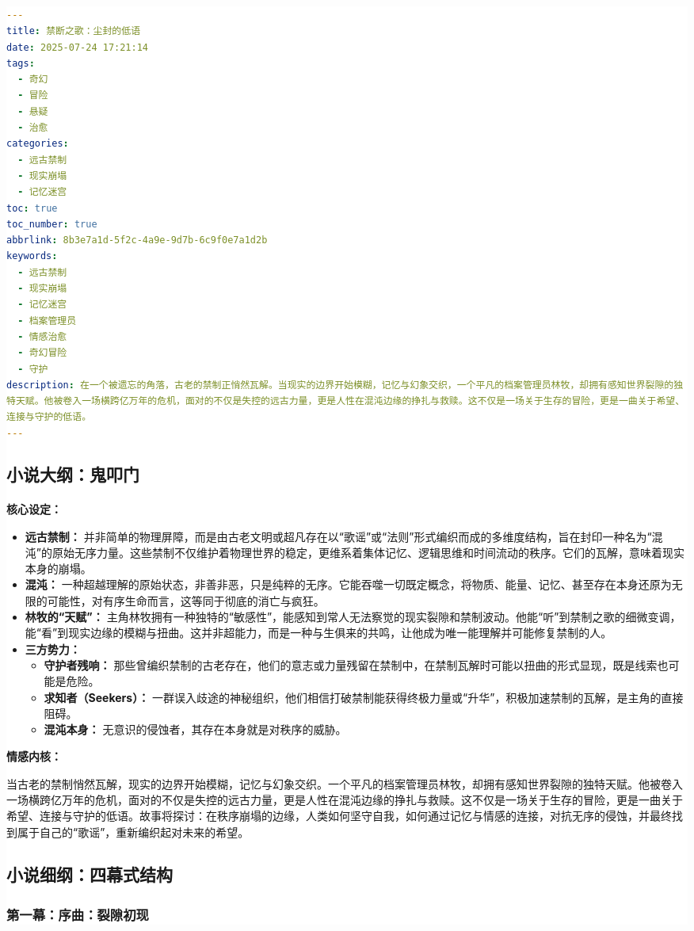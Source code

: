 ```yaml
---
title: 禁断之歌：尘封的低语
date: 2025-07-24 17:21:14
tags:
  - 奇幻
  - 冒险
  - 悬疑
  - 治愈
categories:
  - 远古禁制
  - 现实崩塌
  - 记忆迷宫
toc: true
toc_number: true
abbrlink: 8b3e7a1d-5f2c-4a9e-9d7b-6c9f0e7a1d2b
keywords:
  - 远古禁制
  - 现实崩塌
  - 记忆迷宫
  - 档案管理员
  - 情感治愈
  - 奇幻冒险
  - 守护
description: 在一个被遗忘的角落，古老的禁制正悄然瓦解。当现实的边界开始模糊，记忆与幻象交织，一个平凡的档案管理员林牧，却拥有感知世界裂隙的独特天赋。他被卷入一场横跨亿万年的危机，面对的不仅是失控的远古力量，更是人性在混沌边缘的挣扎与救赎。这不仅是一场关于生存的冒险，更是一曲关于希望、连接与守护的低语。
---
```


## 小说大纲：鬼叩门

**核心设定：**

*   **远古禁制：** 并非简单的物理屏障，而是由古老文明或超凡存在以“歌谣”或“法则”形式编织而成的多维度结构，旨在封印一种名为“混沌”的原始无序力量。这些禁制不仅维护着物理世界的稳定，更维系着集体记忆、逻辑思维和时间流动的秩序。它们的瓦解，意味着现实本身的崩塌。
*   **混沌：** 一种超越理解的原始状态，非善非恶，只是纯粹的无序。它能吞噬一切既定概念，将物质、能量、记忆、甚至存在本身还原为无限的可能性，对有序生命而言，这等同于彻底的消亡与疯狂。
*   **林牧的“天赋”：** 主角林牧拥有一种独特的“敏感性”，能感知到常人无法察觉的现实裂隙和禁制波动。他能“听”到禁制之歌的细微变调，能“看”到现实边缘的模糊与扭曲。这并非超能力，而是一种与生俱来的共鸣，让他成为唯一能理解并可能修复禁制的人。
*   **三方势力：**
    *   **守护者残响：** 那些曾编织禁制的古老存在，他们的意志或力量残留在禁制中，在禁制瓦解时可能以扭曲的形式显现，既是线索也可能是危险。
    *   **求知者（Seekers）：** 一群误入歧途的神秘组织，他们相信打破禁制能获得终极力量或“升华”，积极加速禁制的瓦解，是主角的直接阻碍。
    *   **混沌本身：** 无意识的侵蚀者，其存在本身就是对秩序的威胁。

**情感内核：**

当古老的禁制悄然瓦解，现实的边界开始模糊，记忆与幻象交织。一个平凡的档案管理员林牧，却拥有感知世界裂隙的独特天赋。他被卷入一场横跨亿万年的危机，面对的不仅是失控的远古力量，更是人性在混沌边缘的挣扎与救赎。这不仅是一场关于生存的冒险，更是一曲关于希望、连接与守护的低语。故事将探讨：在秩序崩塌的边缘，人类如何坚守自我，如何通过记忆与情感的连接，对抗无序的侵蚀，并最终找到属于自己的“歌谣”，重新编织起对未来的希望。

## 小说细纲：四幕式结构

### 第一幕：序曲：裂隙初现

